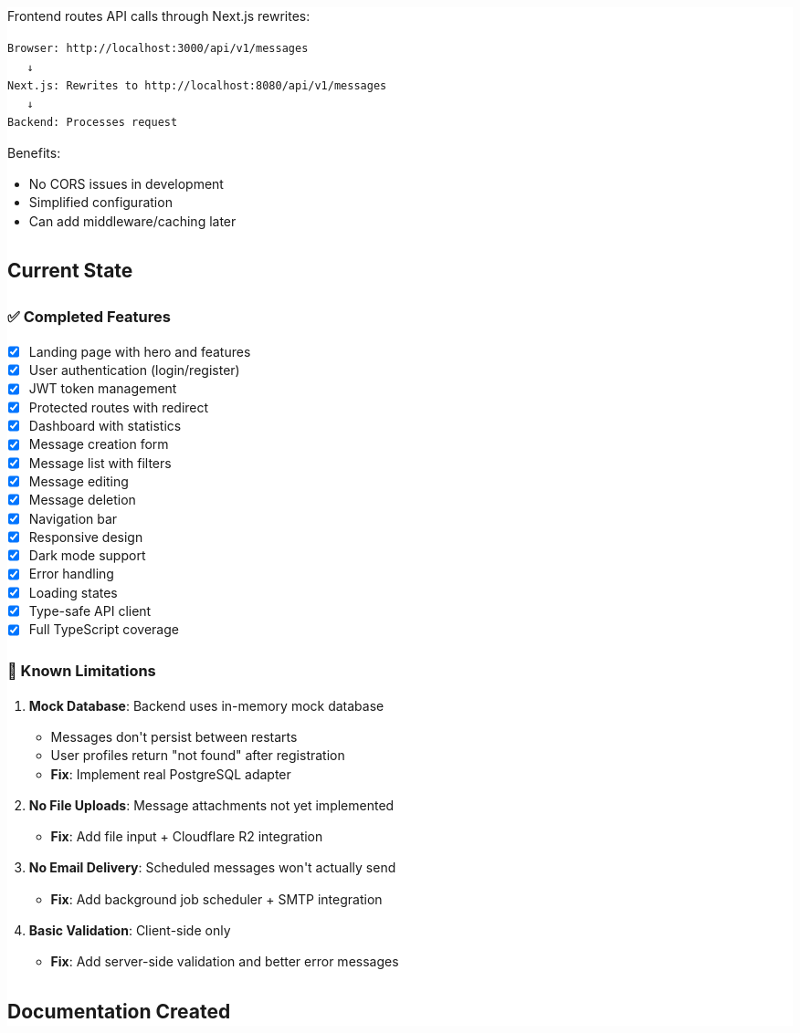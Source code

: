 Frontend routes API calls through Next.js rewrites:
```
Browser: http://localhost:3000/api/v1/messages
   ↓
Next.js: Rewrites to http://localhost:8080/api/v1/messages
   ↓
Backend: Processes request
```

Benefits:
- No CORS issues in development
- Simplified configuration
- Can add middleware/caching later

## Current State

### ✅ Completed Features

- [x] Landing page with hero and features
- [x] User authentication (login/register)
- [x] JWT token management
- [x] Protected routes with redirect
- [x] Dashboard with statistics
- [x] Message creation form
- [x] Message list with filters
- [x] Message editing
- [x] Message deletion
- [x] Navigation bar
- [x] Responsive design
- [x] Dark mode support
- [x] Error handling
- [x] Loading states
- [x] Type-safe API client
- [x] Full TypeScript coverage

### 🚧 Known Limitations

1. **Mock Database**: Backend uses in-memory mock database
   - Messages don't persist between restarts
   - User profiles return "not found" after registration
   - **Fix**: Implement real PostgreSQL adapter

2. **No File Uploads**: Message attachments not yet implemented
   - **Fix**: Add file input + Cloudflare R2 integration

3. **No Email Delivery**: Scheduled messages won't actually send
   - **Fix**: Add background job scheduler + SMTP integration

4. **Basic Validation**: Client-side only
   - **Fix**: Add server-side validation and better error messages

## Documentation Created
